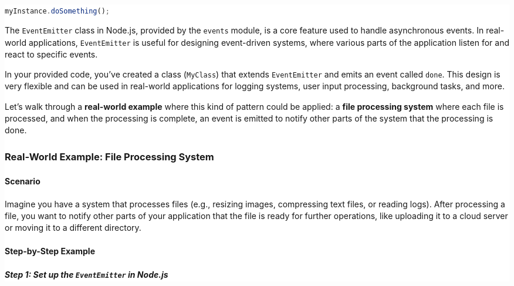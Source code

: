 ```javascript
myInstance.doSomething();
```

The `EventEmitter` class in Node.js, provided by the `events` module, is a core feature used to handle asynchronous events. In real-world applications, `EventEmitter` is useful for designing event-driven systems, where various parts of the application listen for and react to specific events.

In your provided code, you’ve created a class (`MyClass`) that extends `EventEmitter` and emits an event called `done`. This design is very flexible and can be used in real-world applications for logging systems, user input processing, background tasks, and more.

Let’s walk through a **real-world example** where this kind of pattern could be applied: a **file processing system** where each file is processed, and when the processing is complete, an event is emitted to notify other parts of the system that the processing is done.

### Real-World Example: File Processing System

#### Scenario
Imagine you have a system that processes files (e.g., resizing images, compressing text files, or reading logs). After processing a file, you want to notify other parts of your application that the file is ready for further operations, like uploading it to a cloud server or moving it to a different directory.

#### Step-by-Step Example

##### Step 1: Set up the `EventEmitter` in Node.js

